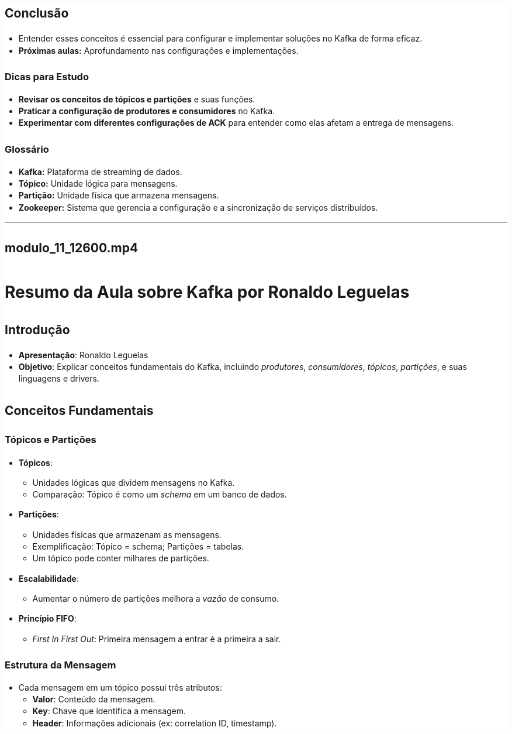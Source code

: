 ## Conclusão
- Entender esses conceitos é essencial para configurar e implementar soluções no Kafka de forma eficaz.
- **Próximas aulas:** Aprofundamento nas configurações e implementações.

### Dicas para Estudo
- **Revisar os conceitos de tópicos e partições** e suas funções.
- **Praticar a configuração de produtores e consumidores** no Kafka.
- **Experimentar com diferentes configurações de ACK** para entender como elas afetam a entrega de mensagens. 

### Glossário
- **Kafka:** Plataforma de streaming de dados.
- **Tópico:** Unidade lógica para mensagens.
- **Partição:** Unidade física que armazena mensagens.
- **Zookeeper:** Sistema que gerencia a configuração e a sincronização de serviços distribuídos.



---

## modulo_11_12600.mp4

# Resumo da Aula sobre Kafka por Ronaldo Leguelas

## Introdução
- **Apresentação**: Ronaldo Leguelas
- **Objetivo**: Explicar conceitos fundamentais do Kafka, incluindo *produtores*, *consumidores*, *tópicos*, *partições*, e suas linguagens e drivers.

## Conceitos Fundamentais

### Tópicos e Partições
- **Tópicos**: 
  - Unidades lógicas que dividem mensagens no Kafka.
  - Comparação: Tópico é como um *schema* em um banco de dados.
  
- **Partições**: 
  - Unidades físicas que armazenam as mensagens.
  - Exemplificação: Tópico = schema; Partições = tabelas.
  - Um tópico pode conter milhares de partições.
  
- **Escalabilidade**: 
  - Aumentar o número de partições melhora a *vazão* de consumo.
  
- **Princípio FIFO**: 
  - *First In First Out*: Primeira mensagem a entrar é a primeira a sair.

### Estrutura da Mensagem
- Cada mensagem em um tópico possui três atributos:
  - **Valor**: Conteúdo da mensagem.
  - **Key**: Chave que identifica a mensagem.
  - **Header**: Informações adicionais (ex: correlation ID, timestamp).
